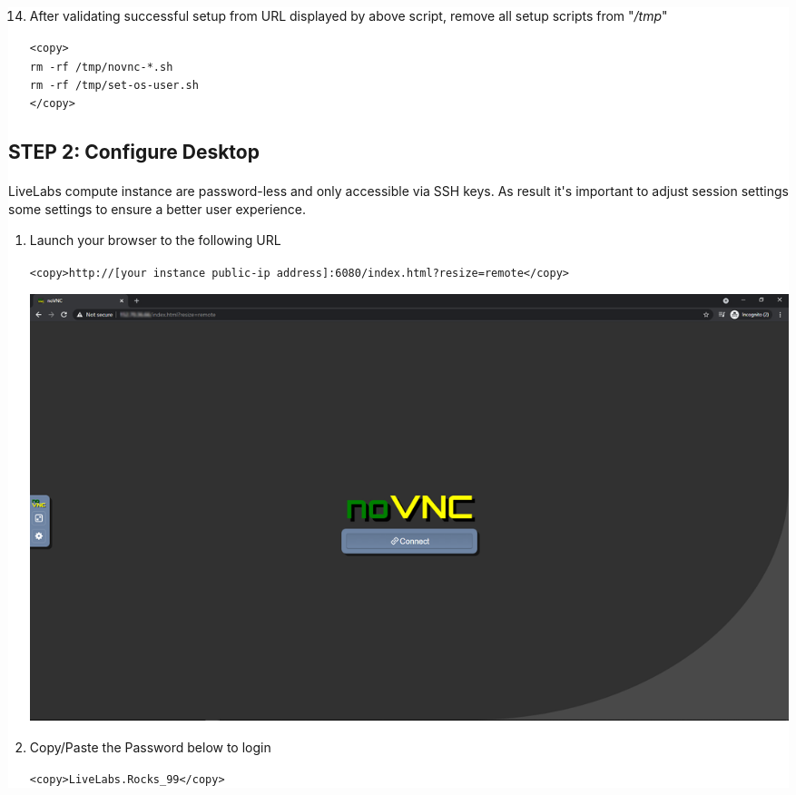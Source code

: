 14. After validating successful setup from URL displayed by above script, remove all setup scripts from "*/tmp*"

    ```
    <copy>
    rm -rf /tmp/novnc-*.sh
    rm -rf /tmp/set-os-user.sh
    </copy>
    ```

## **STEP 2**: Configure Desktop   
LiveLabs compute instance are password-less and only accessible via SSH keys. As result it's important to adjust session settings some settings to ensure a better user experience.

1. Launch your browser to the following URL

    ```
    <copy>http://[your instance public-ip address]:6080/index.html?resize=remote</copy>
    ```

    ![](./images/novnc-login-1.png " ")


2. Copy/Paste the Password below to login

    ```
    <copy>LiveLabs.Rocks_99</copy>
    ```
